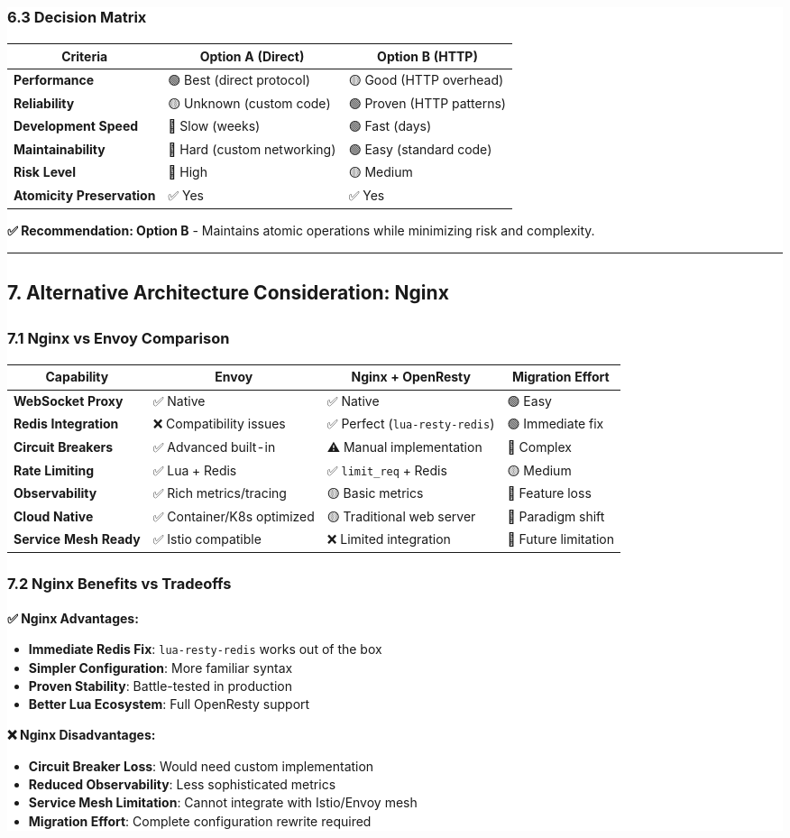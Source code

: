 ### 6.3 Decision Matrix

| **Criteria** | **Option A (Direct)** | **Option B (HTTP)** |
|--------------|----------------------|---------------------|
| **Performance** | 🟢 Best (direct protocol) | 🟡 Good (HTTP overhead) |
| **Reliability** | 🟡 Unknown (custom code) | 🟢 Proven (HTTP patterns) |
| **Development Speed** | 🔴 Slow (weeks) | 🟢 Fast (days) |
| **Maintainability** | 🔴 Hard (custom networking) | 🟢 Easy (standard code) |
| **Risk Level** | 🔴 High | 🟡 Medium |
| **Atomicity Preservation** | ✅ Yes | ✅ Yes |

**✅ Recommendation: Option B** - Maintains atomic operations while minimizing risk and complexity.

---

## 7. Alternative Architecture Consideration: Nginx

### 7.1 Nginx vs Envoy Comparison

| **Capability** | **Envoy** | **Nginx + OpenResty** | **Migration Effort** |
|----------------|-----------|------------------------|----------------------|
| **WebSocket Proxy** | ✅ Native | ✅ Native | 🟢 Easy |
| **Redis Integration** | ❌ Compatibility issues | ✅ Perfect (`lua-resty-redis`) | 🟢 Immediate fix |
| **Circuit Breakers** | ✅ Advanced built-in | ⚠️ Manual implementation | 🔴 Complex |
| **Rate Limiting** | ✅ Lua + Redis | ✅ `limit_req` + Redis | 🟡 Medium |
| **Observability** | ✅ Rich metrics/tracing | 🟡 Basic metrics | 🔴 Feature loss |
| **Cloud Native** | ✅ Container/K8s optimized | 🟡 Traditional web server | 🔴 Paradigm shift |
| **Service Mesh Ready** | ✅ Istio compatible | ❌ Limited integration | 🔴 Future limitation |

### 7.2 Nginx Benefits vs Tradeoffs

**✅ Nginx Advantages:**
- **Immediate Redis Fix**: `lua-resty-redis` works out of the box
- **Simpler Configuration**: More familiar syntax
- **Proven Stability**: Battle-tested in production
- **Better Lua Ecosystem**: Full OpenResty support

**❌ Nginx Disadvantages:**
- **Circuit Breaker Loss**: Would need custom implementation
- **Reduced Observability**: Less sophisticated metrics
- **Service Mesh Limitation**: Cannot integrate with Istio/Envoy mesh
- **Migration Effort**: Complete configuration rewrite required
